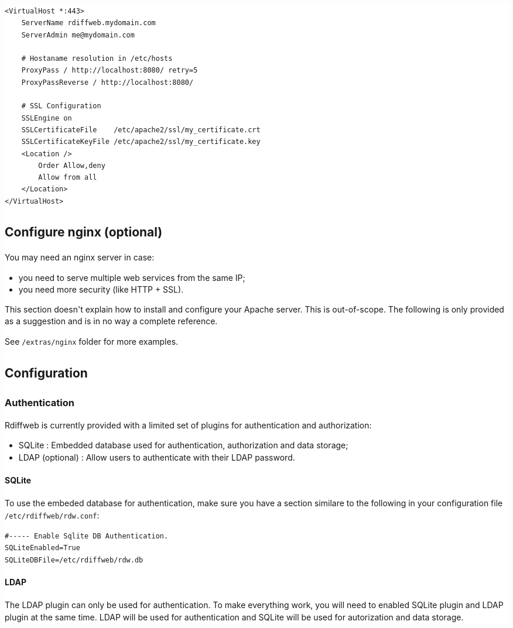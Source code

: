     <VirtualHost *:443>
        ServerName rdiffweb.mydomain.com
        ServerAdmin me@mydomain.com

        # Hostaname resolution in /etc/hosts
        ProxyPass / http://localhost:8080/ retry=5
        ProxyPassReverse / http://localhost:8080/

        # SSL Configuration
        SSLEngine on
        SSLCertificateFile    /etc/apache2/ssl/my_certificate.crt
        SSLCertificateKeyFile /etc/apache2/ssl/my_certificate.key
        <Location />
            Order Allow,deny
            Allow from all
        </Location>
    </VirtualHost>

## Configure nginx (optional)

You may need an nginx server in case:

 * you need to serve multiple web services from the same IP;
 * you need more security (like HTTP + SSL).

This section doesn't explain how to install and configure your Apache server.
This is out-of-scope. The following is only provided as a suggestion and is in
no way a complete reference.

See `/extras/nginx` folder for more examples.

## Configuration

### Authentication

Rdiffweb is currently provided with a limited set of plugins for authentication and authorization:
 * SQLite : Embedded database used for authentication, authorization and data storage;
 * LDAP (optional) : Allow users to authenticate with their LDAP password.

#### SQLite

To use the embeded database for authentication, make sure you have a section similare to the following in your configuration file `/etc/rdiffweb/rdw.conf`:

    #----- Enable Sqlite DB Authentication.
    SQLiteEnabled=True
    SQLiteDBFile=/etc/rdiffweb/rdw.db

#### LDAP

The LDAP plugin can only be used for authentication. To make everything work, you will need to enabled SQLite plugin and LDAP plugin at the same time. LDAP will be used for authentication and SQLite will be used for autorization and data storage.
